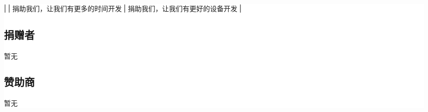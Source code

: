 |         |          捐助我们，让我们有更多的时间开发           |          捐助我们，让我们有更好的设备开发           |



## 捐赠者

暂无
    

## 赞助商

暂无